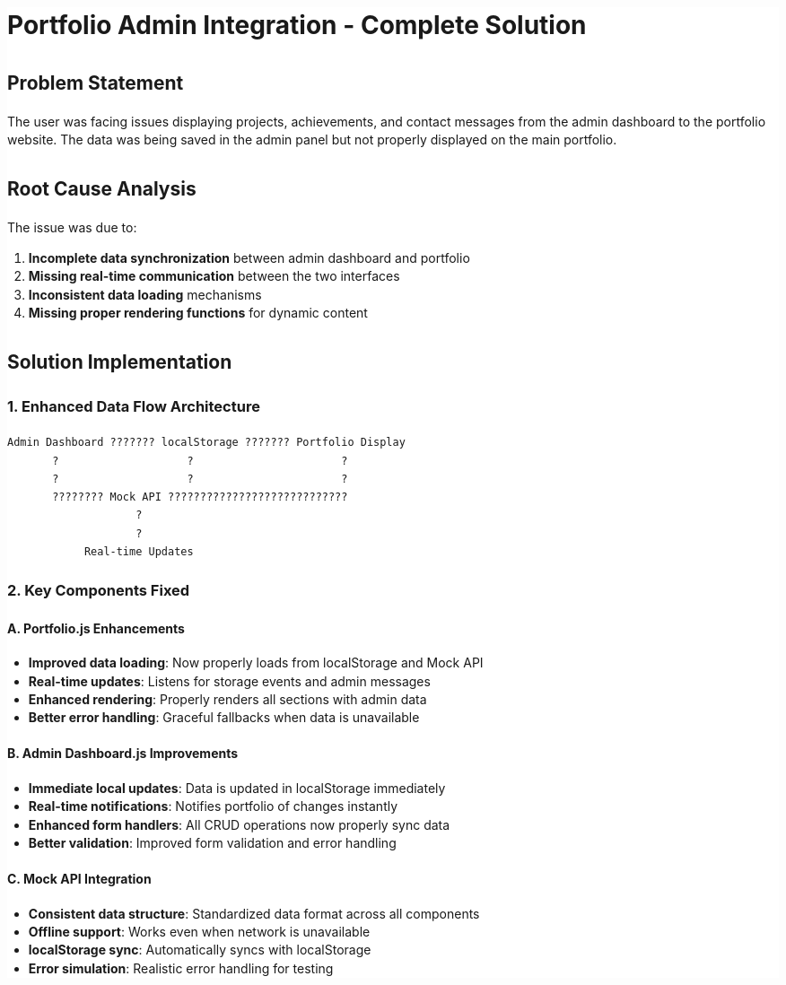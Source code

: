 # Portfolio Admin Integration - Complete Solution

## Problem Statement
The user was facing issues displaying projects, achievements, and contact messages from the admin dashboard to the portfolio website. The data was being saved in the admin panel but not properly displayed on the main portfolio.

## Root Cause Analysis
The issue was due to:
1. **Incomplete data synchronization** between admin dashboard and portfolio
2. **Missing real-time communication** between the two interfaces
3. **Inconsistent data loading** mechanisms
4. **Missing proper rendering functions** for dynamic content

## Solution Implementation

### 1. Enhanced Data Flow Architecture

```
Admin Dashboard ??????? localStorage ??????? Portfolio Display
       ?                    ?                       ?
       ?                    ?                       ?
       ???????? Mock API ????????????????????????????
                    ?
                    ?
            Real-time Updates
```

### 2. Key Components Fixed

#### A. Portfolio.js Enhancements
- **Improved data loading**: Now properly loads from localStorage and Mock API
- **Real-time updates**: Listens for storage events and admin messages
- **Enhanced rendering**: Properly renders all sections with admin data
- **Better error handling**: Graceful fallbacks when data is unavailable

#### B. Admin Dashboard.js Improvements
- **Immediate local updates**: Data is updated in localStorage immediately
- **Real-time notifications**: Notifies portfolio of changes instantly
- **Enhanced form handlers**: All CRUD operations now properly sync data
- **Better validation**: Improved form validation and error handling

#### C. Mock API Integration
- **Consistent data structure**: Standardized data format across all components
- **Offline support**: Works even when network is unavailable
- **localStorage sync**: Automatically syncs with localStorage
- **Error simulation**: Realistic error handling for testing
